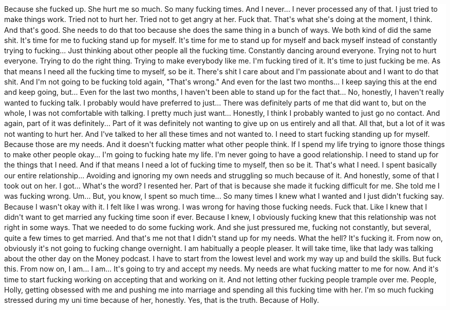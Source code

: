 Because she fucked up. She hurt me so much. So many fucking times.
And I never... I never processed any of that. I just tried to make things work.
Tried not to hurt her. Tried not to get angry at her.
Fuck that. That's what she's doing at the moment, I think. And that's good.
She needs to do that too because she does the same thing in a bunch of ways.
We both kind of did the same shit. It's time for me to fucking stand up for myself.
It's time for me to stand up for myself and back myself instead of constantly trying to fucking...
Just thinking about other people all the fucking time. Constantly dancing around everyone.
Trying not to hurt everyone. Trying to do the right thing. Trying to make everybody like me.
I'm fucking tired of it. It's time to just fucking be me.
As that means I need all the fucking time to myself, so be it.
There's shit I care about and I'm passionate about and I want to do that shit.
And I'm not going to be fucking told again, "That's wrong."
And even for the last two months... I keep saying this at the end and keep going, but...
Even for the last two months, I haven't been able to stand up for the fact that...
No, honestly, I haven't really wanted to fucking talk. I probably would have preferred to just...
There was definitely parts of me that did want to, but on the whole, I was not comfortable with talking.
I pretty much just want... Honestly, I think I probably wanted to just go no contact.
And again, part of it was definitely...
Part of it was definitely not wanting to give up on us entirely and all that.
All that, but a lot of it was not wanting to hurt her.
And I've talked to her all these times and not wanted to.
I need to start fucking standing up for myself.
Because those are my needs.
And it doesn't fucking matter what other people think.
If I spend my life trying to ignore those things to make other people okay...
I'm going to fucking hate my life. I'm never going to have a good relationship.
I need to stand up for the things that I need.
And if that means I need a lot of fucking time to myself, then so be it.
That's what I need.
I spent basically our entire relationship...
Avoiding and ignoring my own needs and struggling so much because of it.
And honestly, some of that I took out on her.
I got... What's the word?
I resented her.
Part of that is because she made it fucking difficult for me.
She told me I was fucking wrong.
Um...
But, you know, I spent so much time...
So many times I knew what I wanted and I just didn't fucking say.
Because I wasn't okay with it. I felt like I was wrong.
I was wrong for having those fucking needs.
Fuck that.
Like I knew that I didn't want to get married any fucking time soon if ever.
Because I knew, I obviously fucking knew that this relationship was not right in some ways.
That we needed to do some fucking work.
And she just pressured me, fucking not constantly, but several, quite a few times to get married.
And that's me not that I didn't stand up for my needs.
What the hell?
It's fucking it. From now on, obviously it's not going to fucking change overnight.
I am habitually a people pleaser.
It will take time, like that lady was talking about the other day on the Money podcast.
I have to start from the lowest level and work my way up and build the skills.
But fuck this. From now on, I am...
I am...
It's going to try and accept my needs.
My needs are what fucking matter to me for now.
And it's time to start fucking working on accepting that and working on it.
And not letting other fucking people trample over me.
People, Holly, getting obsessed with me and pushing me into marriage and spending all this fucking time with her.
I'm so much fucking stressed during my uni time because of her, honestly.
Yes, that is the truth. Because of Holly.